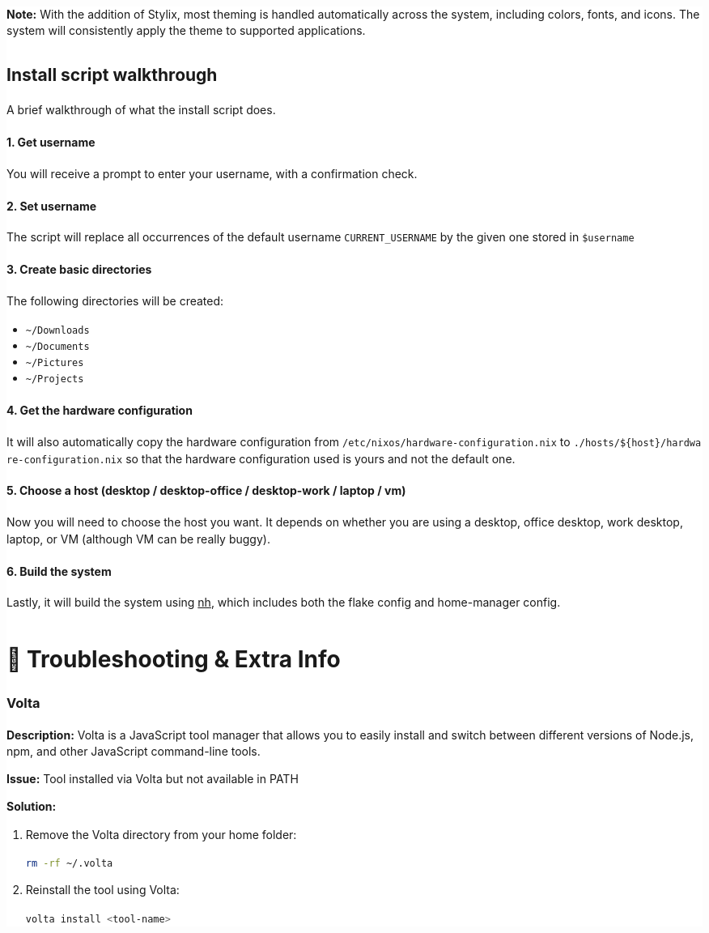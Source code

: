 **Note:** With the addition of Stylix, most theming is handled automatically across the system, including colors, fonts, and icons. The system will consistently apply the theme to supported applications.

## Install script walkthrough

A brief walkthrough of what the install script does.

#### 1. **Get username**

You will receive a prompt to enter your username, with a confirmation check.

#### 2. **Set username**

The script will replace all occurrences of the default username `CURRENT_USERNAME` by the given one stored in `$username`

#### 3. Create basic directories

The following directories will be created:

- `~/Downloads`
- `~/Documents`
- `~/Pictures`
- `~/Projects`

#### 4. Get the hardware configuration

It will also automatically copy the hardware configuration from `/etc/nixos/hardware-configuration.nix` to `./hosts/${host}/hardware-configuration.nix` so that the hardware configuration used is yours and not the default one.

#### 5. Choose a host (desktop / desktop-office / desktop-work / laptop / vm)

Now you will need to choose the host you want. It depends on whether you are using a desktop, office desktop, work desktop, laptop, or VM (although VM can be really buggy).

#### 6. Build the system

Lastly, it will build the system using [nh](https://github.com/viperML/nh), which includes both the flake config and home-manager config.

# 🔧 Troubleshooting & Extra Info

### Volta

**Description:** Volta is a JavaScript tool manager that allows you to easily install and switch between different versions of Node.js, npm, and other JavaScript command-line tools.

**Issue:** Tool installed via Volta but not available in PATH

**Solution:**

1. Remove the Volta directory from your home folder:
   ```bash
   rm -rf ~/.volta
   ```
2. Reinstall the tool using Volta:
   ```bash
   volta install <tool-name>
   ```
